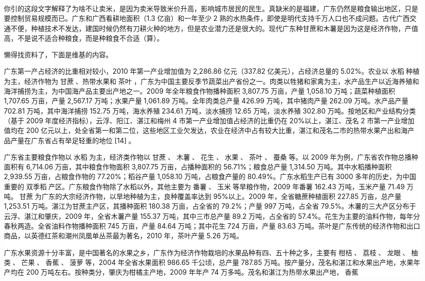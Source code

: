 你引的这段文字解释了为啥不让卖米，是因为卖米导致米价升高，影响城市居民的民生。真缺米的是福建，广东仍然是粮食输出地区，只是要控制贸易规模而已。广东和广西看耕地面积（1.3 亿亩）和一年至少 2 熟的水热条件，即使是明代支持千万人口也不成问题。古代广西交通不便，种植技术不发达，建国时候仍然有刀耕火种的地方，但是农业潜力还是很大的。现代广东种甘蔗和木薯是因为这是经济作物，产值高，不是说不适合种粮食，而是种粮食不合适（算）。

懒得找资料了，下面是维基的内容。

广东第一产占经济的比重相对较小，2010 年第一产业增加值为 2,286.86 亿元（337.82 亿美元），占经济总量的 5.02%。农业以
水稻
种植为主，经济作物为
甘蔗
、热带水果和
茶叶
，广东为中国主要反季节蔬菜出产省份之一。肉类以牲猪和家禽为主，水产品生产以近海养殖和海洋捕捞为主，为中国海产品主要出产地之一。2009 年全年粮食作物播种面积 3,807.75 万亩，产量 1,058.10 万吨；蔬菜种植面积 1,707.65 万亩，产量 2,567.17 万吨；水果产量 1,061.89 万吨。全年肉类总产量 426.99 万吨，其中猪肉产量 262.09 万吨。水产品产量 702.81 万吨，其中海洋捕捞 152.75 万吨，海水养殖 234.61 万吨，淡水捕捞 12.65 万吨，淡水养殖 302.80 万吨。按地区和产业结构分类（基于 2009 年度经济指标），云浮、阳江、湛江和梅州 4 市第一产业增加值占经济的比重仍在 20%以上，湛江、茂名 2 市第一产业增加值均在 200 亿元以上，处全省第一和第二位，这些地区工业欠发达，农业在经济中占有较大比重，湛江和茂名二市的热带水果产出和海产品产量在广东省占有举足轻重的地位
[14]
。

广东省主要粮食作物以
水稻
为主，经济类作物以
甘蔗
、
木薯
、
花生
、
水果
、
茶叶
、
蚕桑
等。以 2009 年为例，广东省农作物总播种面积有 6,714.06 万亩，其中粮食作物面积 3,807.75 万亩，占播种面积的 56.71%；粮食总产量 1,314.50 万吨。其中水稻播种面积 2,939.55 万亩，占粮食作物的 77.20%；稻谷产量 1,058.10 万吨，占粮食产量的 80.49%。广东水稻生产已有 3000 多年的历史，为中国重要的
双季稻
产区。广东粮食作物除了水稻以外，其他主要为
番薯
、
玉米
等旱粮作物，2009 年番薯 162.43 万吨，玉米产量 71.49 万吨。
甘蔗
为广东的大宗经济作物，以旱地种植为主，良种覆盖率达到 95%以上。2009 年，全省糖蔗种植面积 227.85 万亩，总产量 1,253.51 万吨。湛江为甘蔗主产区，其播种面积 180.38 万亩，占全省的 79.2%；产量 997 万吨，占全省 79.5%。木薯的三大产区分布于云浮、湛江和肇庆，2009 年，全省木薯产量 155.37 万吨，其中三市总产量 89.2 万吨，占全省的 57.4%。花生为主要的油料作物，每年分春秋两造。全省油料作物播种面积 745 万亩，产量 84.64 万吨；其中花生 724 万亩，产量 83.63 万吨。茶叶是广东传统的经济作物和出口商品，以英德红茶和潮州凤凰单丛茶最为著名，2010 年，茶叶产量 5.26 万吨。

广东水果资源十分丰富，是中国著名的水果之乡，广东作为经济作物栽培的水果品种有四、五十种之多，主要有
柑桔
、
荔枝
、
龙眼
、
柚类
、
芒果
、
香蕉
、
菠萝
等，2004 年全省水果面积 986.65 千公顷，总产量 787.85 万吨。按产量分，茂名和湛江和水果出产地，水果年产均在 200 万吨左右。按种类分，肇庆为柑橘主产地，2009 年年产 74 万多吨。茂名和湛江为热带水果出产地，
香蕉